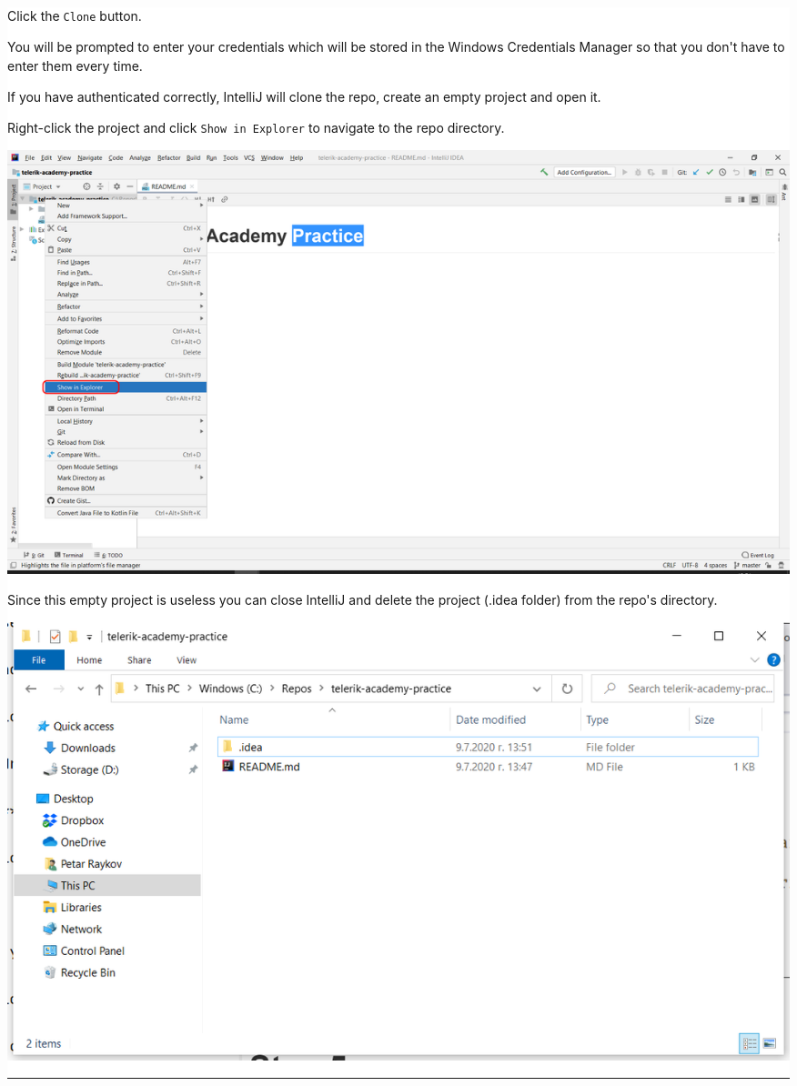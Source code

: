 Click the `Clone` button.

You will be prompted to enter your credentials which will be stored in the Windows Credentials Manager so that you don't have to enter them every time.

If you have authenticated correctly, IntelliJ will clone the repo, create an empty project and open it.

Right-click the project and click `Show in Explorer` to navigate to the repo directory.

![Clone Project](Images/intellij-open-explorer.png)

Since this empty project is useless you can close IntelliJ and delete the project (.idea folder) from the repo's directory.

![Clone Project](Images/explorer-empty-project.png)

---
